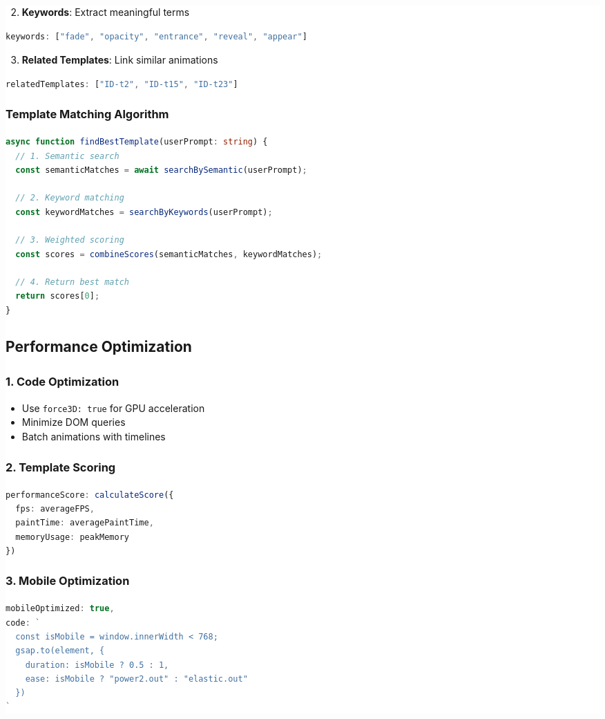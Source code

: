 2. **Keywords**: Extract meaningful terms
```typescript
keywords: ["fade", "opacity", "entrance", "reveal", "appear"]
```

3. **Related Templates**: Link similar animations
```typescript
relatedTemplates: ["ID-t2", "ID-t15", "ID-t23"]
```

### Template Matching Algorithm

```typescript
async function findBestTemplate(userPrompt: string) {
  // 1. Semantic search
  const semanticMatches = await searchBySemantic(userPrompt);
  
  // 2. Keyword matching
  const keywordMatches = searchByKeywords(userPrompt);
  
  // 3. Weighted scoring
  const scores = combineScores(semanticMatches, keywordMatches);
  
  // 4. Return best match
  return scores[0];
}
```

## Performance Optimization

### 1. Code Optimization
- Use `force3D: true` for GPU acceleration
- Minimize DOM queries
- Batch animations with timelines

### 2. Template Scoring
```typescript
performanceScore: calculateScore({
  fps: averageFPS,
  paintTime: averagePaintTime,
  memoryUsage: peakMemory
})
```

### 3. Mobile Optimization
```typescript
mobileOptimized: true,
code: `
  const isMobile = window.innerWidth < 768;
  gsap.to(element, {
    duration: isMobile ? 0.5 : 1,
    ease: isMobile ? "power2.out" : "elastic.out"
  })
`
```
